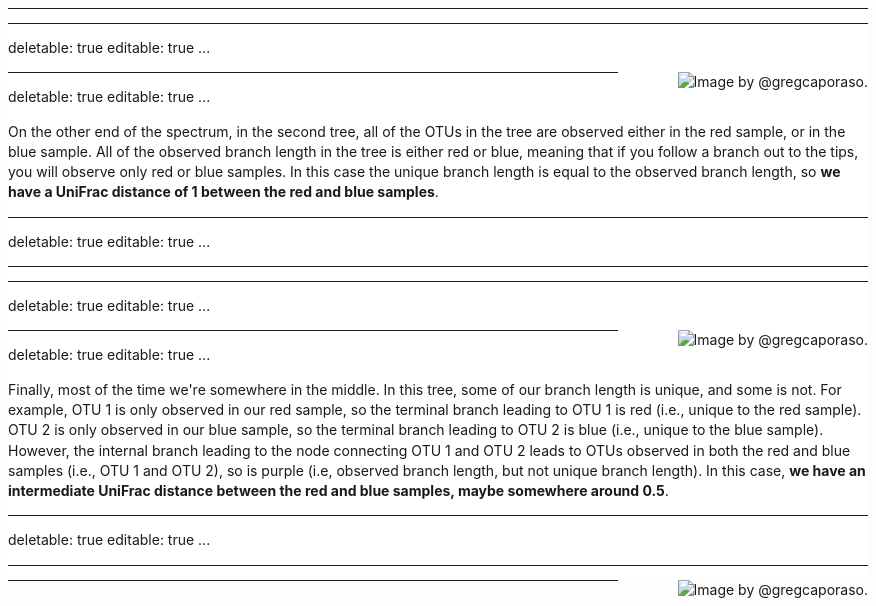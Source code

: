 <hr>

---
deletable: true
editable: true
...

<div style="float: right; margin-left: 30px;"><img title="Image by @gregcaporaso." style="float: right; margin-left: 30px;" src="https://raw.githubusercontent.com/gregcaporaso/An-Introduction-To-Applied-Bioinformatics/master/book/applications/images/unifrac_tree_d1.png" align=right/></div>

---
deletable: true
editable: true
...

On the other end of the spectrum, in the second tree, all of the OTUs in the tree are observed either in the red sample, or in the blue sample. All of the observed branch length in the tree is either red or blue, meaning that if you follow a branch out to the tips, you will observe only red or blue samples. In this case the unique branch length is equal to the observed branch length, so **we have a UniFrac distance of 1 between the red and blue samples**.

---
deletable: true
editable: true
...

<hr>

---
deletable: true
editable: true
...

<div style="float: right; margin-left: 30px;"><img title="Image by @gregcaporaso." style="float: right; margin-left: 30px;" src="https://raw.githubusercontent.com/gregcaporaso/An-Introduction-To-Applied-Bioinformatics/master/book/applications/images/unifrac_tree_d0.5.png" align=right/></div>

---
deletable: true
editable: true
...

Finally, most of the time we're somewhere in the middle. In this tree, some of our branch length is unique, and some is not. For example, OTU 1 is only observed in our red sample, so the terminal branch leading to OTU 1 is red (i.e., unique to the red sample). OTU 2 is only observed in our blue sample, so the terminal branch leading to OTU 2 is blue (i.e., unique to the blue sample). However, the internal branch leading to the node connecting OTU 1 and OTU 2 leads to OTUs observed in both the red and blue samples (i.e., OTU 1 and OTU 2), so is purple (i.e, observed branch length, but not unique branch length). In this case, **we have an intermediate UniFrac distance between the red and blue samples, maybe somewhere around 0.5**.

---
deletable: true
editable: true
...

<hr>
<div style="float: right; margin-left: 30px;"><img title="Image by @gregcaporaso." style="float: right; margin-left: 30px;" src="https://raw.githubusercontent.com/gregcaporaso/An-Introduction-To-Applied-Bioinformatics/master/book/applications/images/unifrac_tree_with_distances.png" align=right/></div>

---